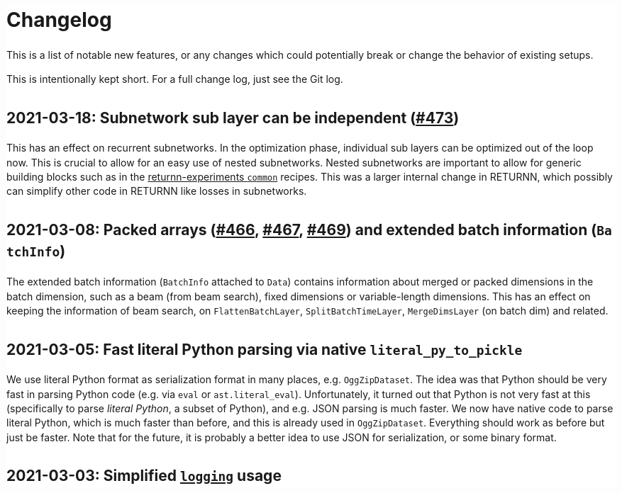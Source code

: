 # Changelog

This is a list of notable new features,
or any changes which could potentially break or change the behavior of existing setups.

This is intentionally kept short. For a full change log, just see the Git log.


## 2021-03-18: Subnetwork sub layer can be independent ([#473](https://github.com/rwth-i6/returnn/pull/473))

This has an effect on recurrent subnetworks.
In the optimization phase, individual sub layers can be optimized out of the loop now.
This is crucial to allow for an easy use of nested subnetworks.
Nested subnetworks are important to allow for generic building blocks
such as in the [returnn-experiments `common`](https://github.com/rwth-i6/returnn-experiments/tree/master/common) recipes.
This was a larger internal change in RETURNN,
which possibly can simplify other code in RETURNN like losses in subnetworks.

## 2021-03-08: Packed arrays ([#466](https://github.com/rwth-i6/returnn/issues/466), [#467](https://github.com/rwth-i6/returnn/pull/467), [#469](https://github.com/rwth-i6/returnn/pull/469)) and extended batch information (`BatchInfo`)

The extended batch information (`BatchInfo` attached to `Data`)
contains information about merged or packed dimensions in the batch dimension,
such as a beam (from beam search), fixed dimensions or variable-length dimensions.
This has an effect on keeping the information of beam search,
on `FlattenBatchLayer`, `SplitBatchTimeLayer`, `MergeDimsLayer` (on batch dim) and related.

## 2021-03-05: Fast literal Python parsing via native `literal_py_to_pickle`

We use literal Python format as serialization format in many places,
e.g. `OggZipDataset`.
The idea was that Python should be very fast in parsing Python code
(e.g. via `eval` or `ast.literal_eval`).
Unfortunately, it turned out that Python is not very fast at this
(specifically to parse *literal Python*, a subset of Python),
and e.g. JSON parsing is much faster.
We now have native code to parse literal Python,
which is much faster than before,
and this is already used in `OggZipDataset`.
Everything should work as before but just be faster.
Note that for the future,
it is probably a better idea to use JSON for serialization,
or some binary format.

## 2021-03-03: Simplified [`logging`](https://docs.python.org/3/library/logging.html) usage
